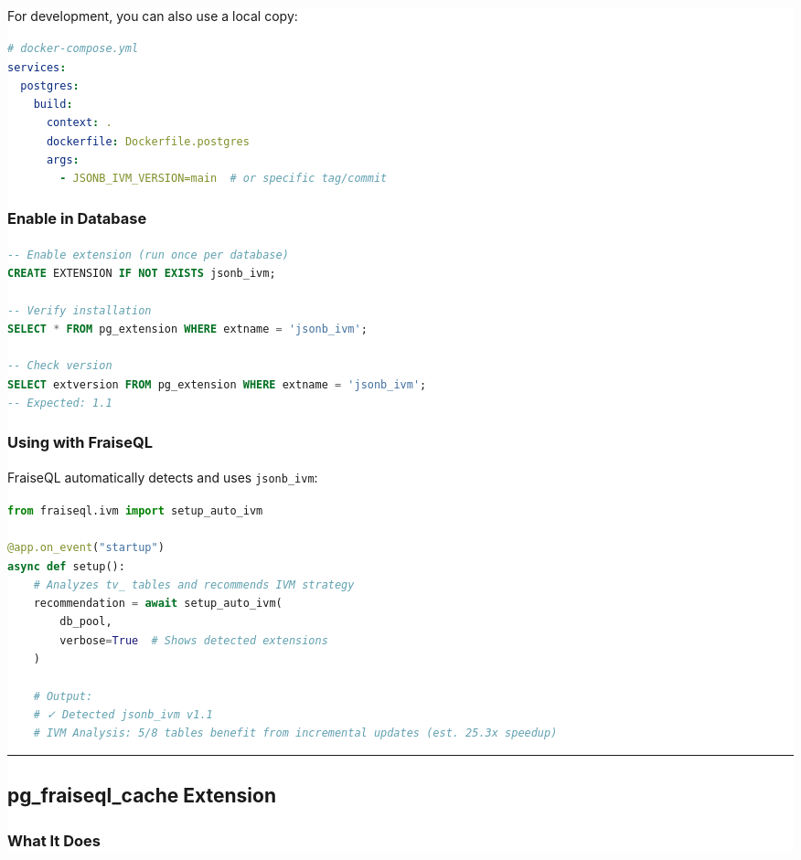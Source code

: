 For development, you can also use a local copy:

```yaml
# docker-compose.yml
services:
  postgres:
    build:
      context: .
      dockerfile: Dockerfile.postgres
      args:
        - JSONB_IVM_VERSION=main  # or specific tag/commit
```

### Enable in Database

```sql
-- Enable extension (run once per database)
CREATE EXTENSION IF NOT EXISTS jsonb_ivm;

-- Verify installation
SELECT * FROM pg_extension WHERE extname = 'jsonb_ivm';

-- Check version
SELECT extversion FROM pg_extension WHERE extname = 'jsonb_ivm';
-- Expected: 1.1
```

### Using with FraiseQL

FraiseQL automatically detects and uses `jsonb_ivm`:

```python
from fraiseql.ivm import setup_auto_ivm

@app.on_event("startup")
async def setup():
    # Analyzes tv_ tables and recommends IVM strategy
    recommendation = await setup_auto_ivm(
        db_pool,
        verbose=True  # Shows detected extensions
    )

    # Output:
    # ✓ Detected jsonb_ivm v1.1
    # IVM Analysis: 5/8 tables benefit from incremental updates (est. 25.3x speedup)
```

---

## pg_fraiseql_cache Extension

### What It Does
